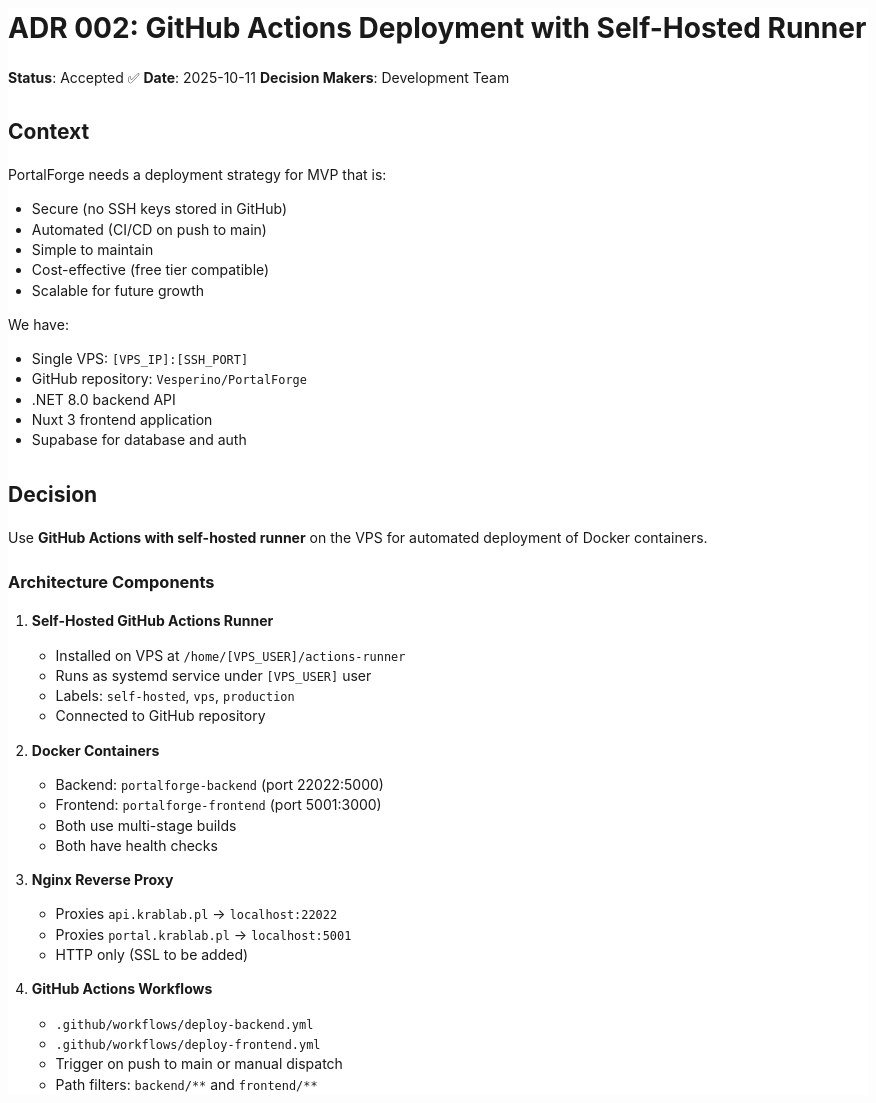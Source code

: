 # ADR 002: GitHub Actions Deployment with Self-Hosted Runner

**Status**: Accepted ✅
**Date**: 2025-10-11
**Decision Makers**: Development Team

## Context

PortalForge needs a deployment strategy for MVP that is:
- Secure (no SSH keys stored in GitHub)
- Automated (CI/CD on push to main)
- Simple to maintain
- Cost-effective (free tier compatible)
- Scalable for future growth

We have:
- Single VPS: `[VPS_IP]:[SSH_PORT]`
- GitHub repository: `Vesperino/PortalForge`
- .NET 8.0 backend API
- Nuxt 3 frontend application
- Supabase for database and auth

## Decision

Use **GitHub Actions with self-hosted runner** on the VPS for automated deployment of Docker containers.

### Architecture Components

1. **Self-Hosted GitHub Actions Runner**
   - Installed on VPS at `/home/[VPS_USER]/actions-runner`
   - Runs as systemd service under `[VPS_USER]` user
   - Labels: `self-hosted`, `vps`, `production`
   - Connected to GitHub repository

2. **Docker Containers**
   - Backend: `portalforge-backend` (port 22022:5000)
   - Frontend: `portalforge-frontend` (port 5001:3000)
   - Both use multi-stage builds
   - Both have health checks

3. **Nginx Reverse Proxy**
   - Proxies `api.krablab.pl` → `localhost:22022`
   - Proxies `portal.krablab.pl` → `localhost:5001`
   - HTTP only (SSL to be added)

4. **GitHub Actions Workflows**
   - `.github/workflows/deploy-backend.yml`
   - `.github/workflows/deploy-frontend.yml`
   - Trigger on push to main or manual dispatch
   - Path filters: `backend/**` and `frontend/**`
